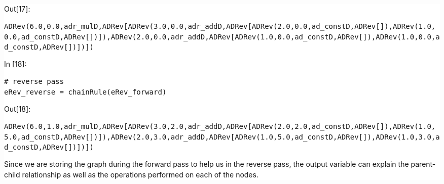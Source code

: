 </div>
</div>
</div>

<div class="output_wrapper">
<div class="output">


<div class="output_area"><div class="prompt output_prompt">Out[17]:</div>


<div class="output_text output_subarea output_execute_result">
<pre>ADRev(6.0,0.0,adr_mulD,ADRev[ADRev(3.0,0.0,adr_addD,ADRev[ADRev(2.0,0.0,ad_constD,ADRev[]),ADRev(1.0,0.0,ad_constD,ADRev[])]),ADRev(2.0,0.0,adr_addD,ADRev[ADRev(1.0,0.0,ad_constD,ADRev[]),ADRev(1.0,0.0,ad_constD,ADRev[])])])</pre>
</div>

</div>

</div>
</div>

</div>
<div class="cell border-box-sizing code_cell rendered">
<div class="input">
<div class="prompt input_prompt">In&nbsp;[18]:</div>
<div class="inner_cell">
    <div class="input_area">
<div class=" highlight hl-julia"><pre><span></span><span class="c"># reverse pass</span>
<span class="n">eRev_reverse</span> <span class="o">=</span> <span class="n">chainRule</span><span class="p">(</span><span class="n">eRev_forward</span><span class="p">)</span>
</pre></div>

</div>
</div>
</div>

<div class="output_wrapper">
<div class="output">


<div class="output_area"><div class="prompt output_prompt">Out[18]:</div>


<div class="output_text output_subarea output_execute_result">
<pre>ADRev(6.0,1.0,adr_mulD,ADRev[ADRev(3.0,2.0,adr_addD,ADRev[ADRev(2.0,2.0,ad_constD,ADRev[]),ADRev(1.0,5.0,ad_constD,ADRev[])]),ADRev(2.0,3.0,adr_addD,ADRev[ADRev(1.0,5.0,ad_constD,ADRev[]),ADRev(1.0,3.0,ad_constD,ADRev[])])])</pre>
</div>

</div>

</div>
</div>

</div>
<div class="cell border-box-sizing text_cell rendered">
<div class="prompt input_prompt">
</div>
<div class="inner_cell">
<div class="text_cell_render border-box-sizing rendered_html">
<p>Since we are storing the graph during the forward pass to help us in the reverse pass, the output variable can explain the parent-child relationship as well as the operations performed on each of the nodes.</p>

